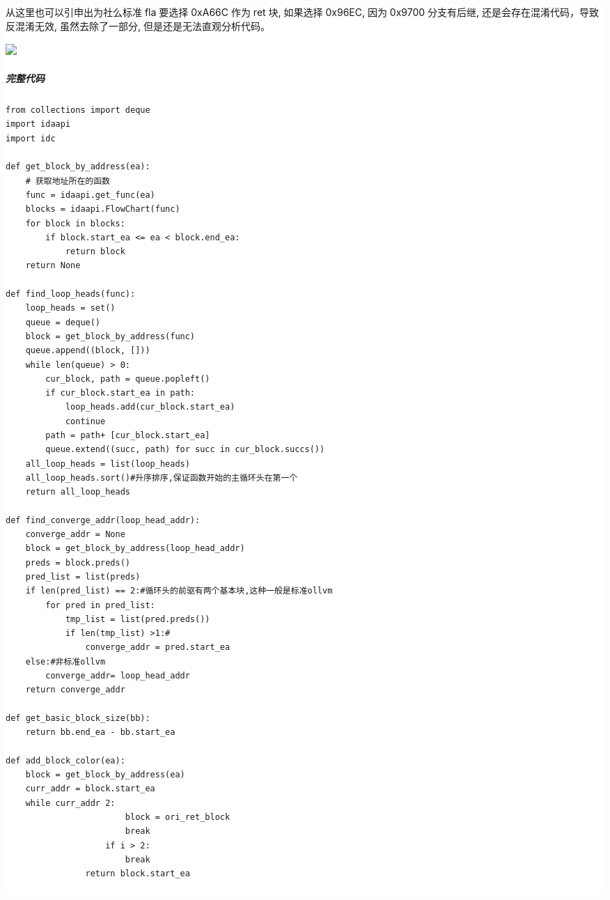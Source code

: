 从这里也可以引申出为社么标准 fla 要选择 0xA66C 作为 ret 块, 如果选择 0x96EC, 因为 0x9700 分支有后继, 还是会存在混淆代码，导致反混淆无效, 虽然去除了一部分, 但是还是无法直观分析代码。

![](https://bbs.kanxue.com/upload/attach/202504/947335_NRKP9ZVJNQTQTY9.png)

##### 完整代码

```
from collections import deque
import idaapi
import idc
 
def get_block_by_address(ea):
    # 获取地址所在的函数
    func = idaapi.get_func(ea)
    blocks = idaapi.FlowChart(func)
    for block in blocks:
        if block.start_ea <= ea < block.end_ea:
            return block
    return None
 
def find_loop_heads(func):
    loop_heads = set()
    queue = deque()
    block = get_block_by_address(func)
    queue.append((block, []))
    while len(queue) > 0:
        cur_block, path = queue.popleft()
        if cur_block.start_ea in path:
            loop_heads.add(cur_block.start_ea)
            continue
        path = path+ [cur_block.start_ea]
        queue.extend((succ, path) for succ in cur_block.succs())
    all_loop_heads = list(loop_heads)
    all_loop_heads.sort()#升序排序,保证函数开始的主循环头在第一个
    return all_loop_heads
 
def find_converge_addr(loop_head_addr):
    converge_addr = None
    block = get_block_by_address(loop_head_addr)
    preds = block.preds()
    pred_list = list(preds)
    if len(pred_list) == 2:#循环头的前驱有两个基本块,这种一般是标准ollvm
        for pred in pred_list:
            tmp_list = list(pred.preds())
            if len(tmp_list) >1:#
                converge_addr = pred.start_ea
    else:#非标准ollvm
        converge_addr= loop_head_addr
    return converge_addr
 
def get_basic_block_size(bb):
    return bb.end_ea - bb.start_ea
 
def add_block_color(ea):
    block = get_block_by_address(ea)
    curr_addr = block.start_ea
    while curr_addr 2:
                        block = ori_ret_block
                        break
                    if i > 2:
                        break
                return block.start_ea
 
```